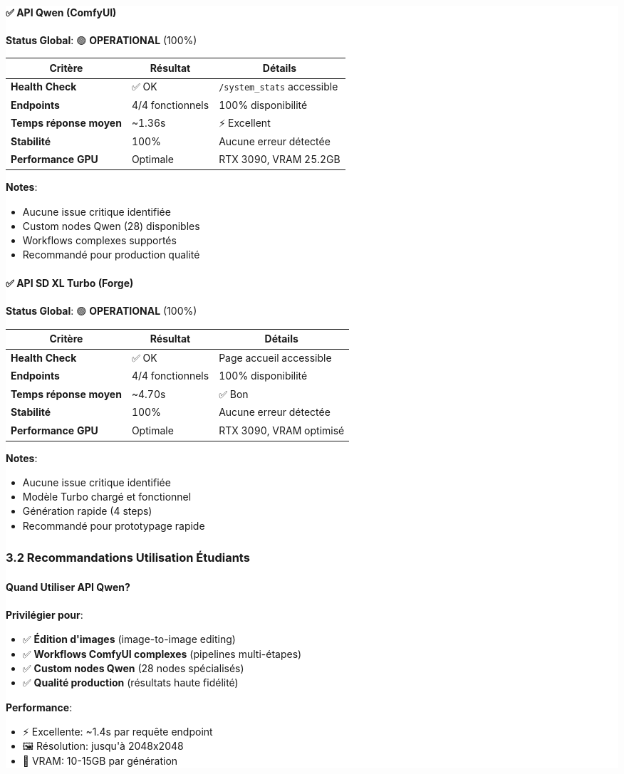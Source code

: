#### ✅ API Qwen (ComfyUI)

**Status Global**: 🟢 **OPERATIONAL** (100%)

| Critère | Résultat | Détails |
|---------|----------|---------|
| **Health Check** | ✅ OK | `/system_stats` accessible |
| **Endpoints** | 4/4 fonctionnels | 100% disponibilité |
| **Temps réponse moyen** | ~1.36s | ⚡ Excellent |
| **Stabilité** | 100% | Aucune erreur détectée |
| **Performance GPU** | Optimale | RTX 3090, VRAM 25.2GB |

**Notes**:
- Aucune issue critique identifiée
- Custom nodes Qwen (28) disponibles
- Workflows complexes supportés
- Recommandé pour production qualité

#### ✅ API SD XL Turbo (Forge)

**Status Global**: 🟢 **OPERATIONAL** (100%)

| Critère | Résultat | Détails |
|---------|----------|---------|
| **Health Check** | ✅ OK | Page accueil accessible |
| **Endpoints** | 4/4 fonctionnels | 100% disponibilité |
| **Temps réponse moyen** | ~4.70s | ✅ Bon |
| **Stabilité** | 100% | Aucune erreur détectée |
| **Performance GPU** | Optimale | RTX 3090, VRAM optimisé |

**Notes**:
- Aucune issue critique identifiée
- Modèle Turbo chargé et fonctionnel
- Génération rapide (4 steps)
- Recommandé pour prototypage rapide

### 3.2 Recommandations Utilisation Étudiants

#### Quand Utiliser API Qwen?

**Privilégier pour**:
- ✅ **Édition d'images** (image-to-image editing)
- ✅ **Workflows ComfyUI complexes** (pipelines multi-étapes)
- ✅ **Custom nodes Qwen** (28 nodes spécialisés)
- ✅ **Qualité production** (résultats haute fidélité)

**Performance**:
- ⚡ Excellente: ~1.4s par requête endpoint
- 🖼️ Résolution: jusqu'à 2048x2048
- 💾 VRAM: 10-15GB par génération
